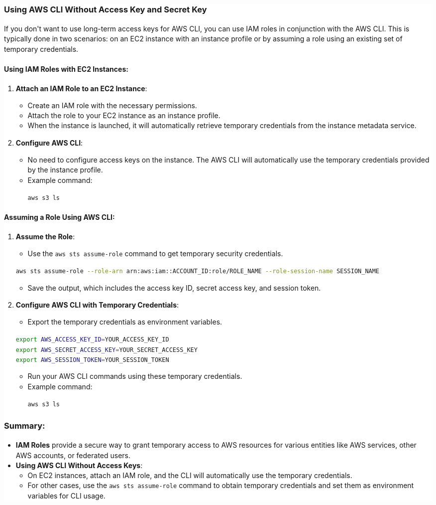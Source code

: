 ### Using AWS CLI Without Access Key and Secret Key

If you don't want to use long-term access keys for AWS CLI, you can use IAM roles in conjunction with the AWS CLI. This is typically done in two scenarios: on an EC2 instance with an instance profile or by assuming a role using an existing set of temporary credentials.

#### Using IAM Roles with EC2 Instances:

1. **Attach an IAM Role to an EC2 Instance**:
   - Create an IAM role with the necessary permissions.
   - Attach the role to your EC2 instance as an instance profile.
   - When the instance is launched, it will automatically retrieve temporary credentials from the instance metadata service.

2. **Configure AWS CLI**:
   - No need to configure access keys on the instance. The AWS CLI will automatically use the temporary credentials provided by the instance profile.
   - Example command:
     ```bash
     aws s3 ls
     ```

#### Assuming a Role Using AWS CLI:

1. **Assume the Role**:
   - Use the `aws sts assume-role` command to get temporary security credentials.
   ```bash
   aws sts assume-role --role-arn arn:aws:iam::ACCOUNT_ID:role/ROLE_NAME --role-session-name SESSION_NAME
   ```
   - Save the output, which includes the access key ID, secret access key, and session token.

2. **Configure AWS CLI with Temporary Credentials**:
   - Export the temporary credentials as environment variables.
   ```bash
   export AWS_ACCESS_KEY_ID=YOUR_ACCESS_KEY_ID
   export AWS_SECRET_ACCESS_KEY=YOUR_SECRET_ACCESS_KEY
   export AWS_SESSION_TOKEN=YOUR_SESSION_TOKEN
   ```
   - Run your AWS CLI commands using these temporary credentials.
   - Example command:
     ```bash
     aws s3 ls
     ```

### Summary:

- **IAM Roles** provide a secure way to grant temporary access to AWS resources for various entities like AWS services, other AWS accounts, or federated users.
- **Using AWS CLI Without Access Keys**: 
  - On EC2 instances, attach an IAM role, and the CLI will automatically use the temporary credentials.
  - For other cases, use the `aws sts assume-role` command to obtain temporary credentials and set them as environment variables for CLI usage.
